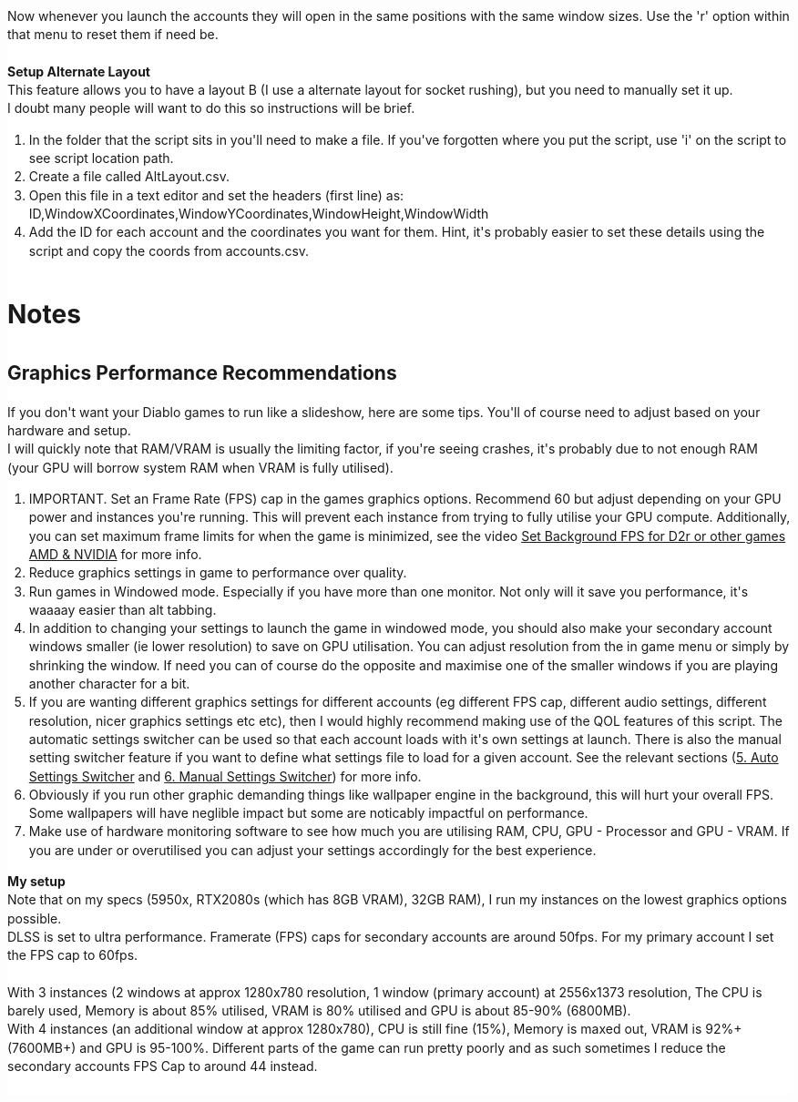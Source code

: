 Now whenever you launch the accounts they will open in the same positions with the same window sizes. Use the 'r' option within that menu to reset them if need be.<br>
<br>
**Setup Alternate Layout**<br>
This feature allows you to have a layout B (I use a alternate layout for socket rushing), but you need to manually set it up.<br>
I doubt many people will want to do this so instructions will be brief.
1. In the folder that the script sits in you'll need to make a file. If you've forgotten where you put the script, use 'i' on the script to see script location path.
2. Create a file called AltLayout.csv.
3. Open this file in a text editor and set the headers (first line) as: ID,WindowXCoordinates,WindowYCoordinates,WindowHeight,WindowWidth
4. Add the ID for each account and the coordinates you want for them. Hint, it's probably easier to set these details using the script and copy the coords from accounts.csv. 

# Notes #
## Graphics Performance Recommendations ##
If you don't want your Diablo games to run like a slideshow, here are some tips. You'll of course need to adjust based on your hardware and setup.<br>
I will quickly note that RAM/VRAM is usually the limiting factor, if you're seeing crashes, it's probably due to not enough RAM (your GPU will borrow system RAM when VRAM is fully utilised).
1. IMPORTANT. Set an Frame Rate (FPS) cap in the games graphics options. Recommend 60 but adjust depending on your GPU power and instances you're running. This will prevent each instance from trying to fully utilise your GPU compute. Additionally, you can set maximum frame limits for when the game is minimized, see the video [Set Background FPS for D2r or other games AMD & NVIDIA](https://www.youtube.com/watch?v=uy471s1m-B0) for more info.
2. Reduce graphics settings in game to performance over quality.
3. Run games in Windowed mode. Especially if you have more than one monitor. Not only will it save you performance, it's waaaay easier than alt tabbing.
4. In addition to changing your settings to launch the game in windowed mode, you should also make your secondary account windows smaller (ie lower resolution) to save on GPU utilisation. You can adjust resolution from the in game menu or simply by shrinking the window. If need you can of course do the opposite and maximise one of the smaller windows if you are playing another character for a bit.
5. If you are wanting different graphics settings for different accounts (eg different FPS cap, different audio settings, different resolution, nicer graphics settings etc etc), then I would highly recommend making use of the QOL features of this script. The automatic settings switcher can be used so that each account loads with it's own settings at launch. There is also the manual setting switcher feature if you want to define what settings file to load for a given account. See the relevant sections ([5. Auto Settings Switcher](#5-auto-settings-switcher-optional-but-recommended) and [6. Manual Settings Switcher](#6-manual-settings-switcher-optional)) for more info.
6. Obviously if you run other graphic demanding things like wallpaper engine in the background, this will hurt your overall FPS. Some wallpapers will have neglible impact but some are noticably impactful on performance.
7. Make use of hardware monitoring software to see how much you are utilising RAM, CPU, GPU - Processor and GPU - VRAM. If you are under or overutilised you can adjust your settings accordingly for the best experience.

**My setup**<br>
Note that on my specs (5950x, RTX2080s (which has 8GB VRAM), 32GB RAM), I run my instances on the lowest graphics options possible.<br>
DLSS is set to ultra performance. Framerate (FPS) caps for secondary accounts are around 50fps. For my primary account I set the FPS cap to 60fps.<br>
<br>
With 3 instances (2 windows at approx 1280x780 resolution, 1 window (primary account) at 2556x1373 resolution, The CPU is barely used, Memory is about 85% utilised, VRAM is 80% utilised and GPU is about 85-90% (6800MB).<br>
With 4 instances (an additional window at approx 1280x780), CPU is still fine (15%), Memory is maxed out, VRAM is 92%+ (7600MB+) and GPU is 95-100%. Different parts of the game can run pretty poorly and as such sometimes I reduce the secondary accounts FPS Cap to around 44 instead.<br>
<br>